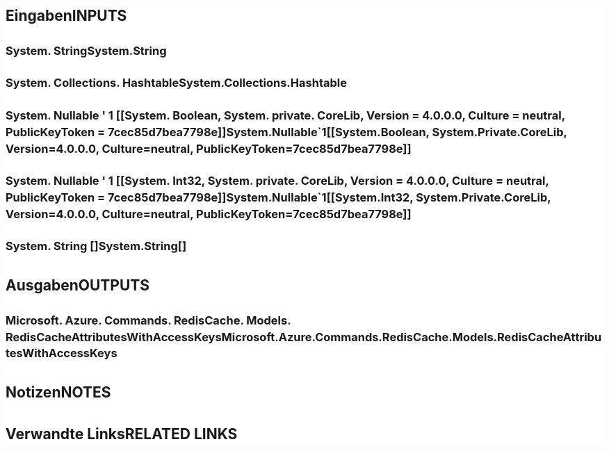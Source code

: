 ## <span data-ttu-id="2dc66-242">Eingaben</span><span class="sxs-lookup"><span data-stu-id="2dc66-242">INPUTS</span></span>

### <span data-ttu-id="2dc66-243">System. String</span><span class="sxs-lookup"><span data-stu-id="2dc66-243">System.String</span></span>

### <span data-ttu-id="2dc66-244">System. Collections. Hashtable</span><span class="sxs-lookup"><span data-stu-id="2dc66-244">System.Collections.Hashtable</span></span>

### <span data-ttu-id="2dc66-245">System. Nullable ' 1 [[System. Boolean, System. private. CoreLib, Version = 4.0.0.0, Culture = neutral, PublicKeyToken = 7cec85d7bea7798e]]</span><span class="sxs-lookup"><span data-stu-id="2dc66-245">System.Nullable\`1[[System.Boolean, System.Private.CoreLib, Version=4.0.0.0, Culture=neutral, PublicKeyToken=7cec85d7bea7798e]]</span></span>

### <span data-ttu-id="2dc66-246">System. Nullable ' 1 [[System. Int32, System. private. CoreLib, Version = 4.0.0.0, Culture = neutral, PublicKeyToken = 7cec85d7bea7798e]]</span><span class="sxs-lookup"><span data-stu-id="2dc66-246">System.Nullable\`1[[System.Int32, System.Private.CoreLib, Version=4.0.0.0, Culture=neutral, PublicKeyToken=7cec85d7bea7798e]]</span></span>

### <span data-ttu-id="2dc66-247">System. String []</span><span class="sxs-lookup"><span data-stu-id="2dc66-247">System.String[]</span></span>

## <span data-ttu-id="2dc66-248">Ausgaben</span><span class="sxs-lookup"><span data-stu-id="2dc66-248">OUTPUTS</span></span>

### <span data-ttu-id="2dc66-249">Microsoft. Azure. Commands. RedisCache. Models. RedisCacheAttributesWithAccessKeys</span><span class="sxs-lookup"><span data-stu-id="2dc66-249">Microsoft.Azure.Commands.RedisCache.Models.RedisCacheAttributesWithAccessKeys</span></span>

## <span data-ttu-id="2dc66-250">Notizen</span><span class="sxs-lookup"><span data-stu-id="2dc66-250">NOTES</span></span>

## <span data-ttu-id="2dc66-251">Verwandte Links</span><span class="sxs-lookup"><span data-stu-id="2dc66-251">RELATED LINKS</span></span>
